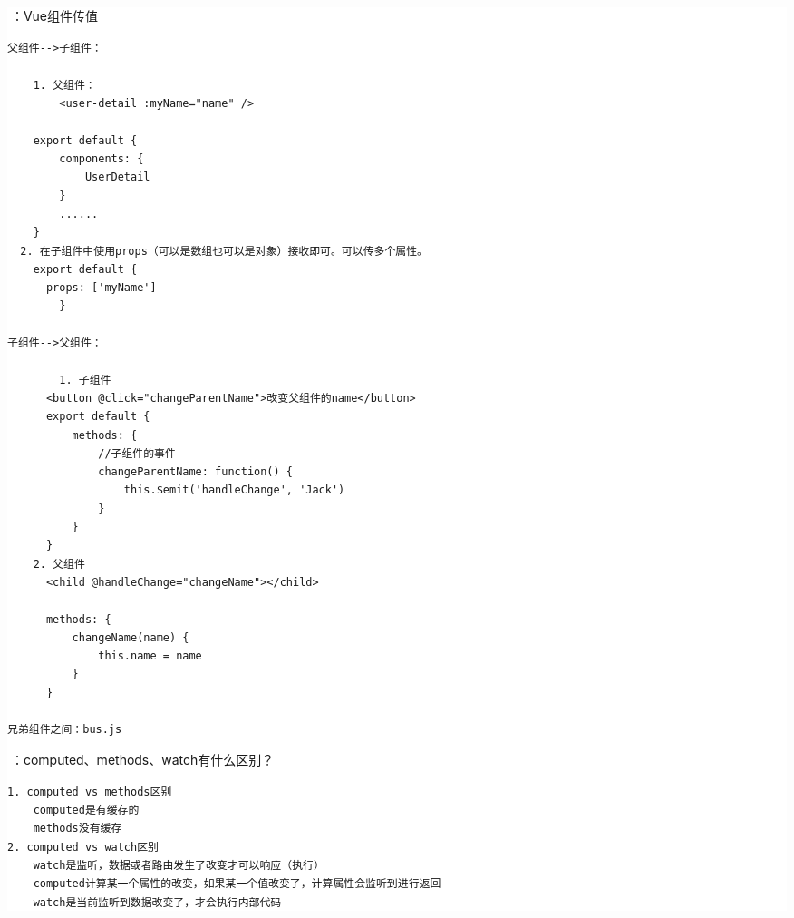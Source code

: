 ​				：Vue组件传值

```
父组件-->子组件：

	1. 父组件：
		<user-detail :myName="name" />
    
    export default {
        components: {
            UserDetail
        }
        ......
    }
  2. 在子组件中使用props（可以是数组也可以是对象）接收即可。可以传多个属性。
  	export default {
      props: ['myName']
 		}

子组件-->父组件：

		1. 子组件
      <button @click="changeParentName">改变父组件的name</button>
      export default {
          methods: {
              //子组件的事件
              changeParentName: function() {
                  this.$emit('handleChange', 'Jack')
              }
          }
      }
    2. 父组件
      <child @handleChange="changeName"></child>

      methods: {
          changeName(name) {  
              this.name = name
          }
      }

兄弟组件之间：bus.js
```

​				：computed、methods、watch有什么区别？

```
1. computed vs methods区别
	computed是有缓存的
	methods没有缓存
2. computed vs watch区别
	watch是监听，数据或者路由发生了改变才可以响应（执行）
	computed计算某一个属性的改变，如果某一个值改变了，计算属性会监听到进行返回
	watch是当前监听到数据改变了，才会执行内部代码
```
